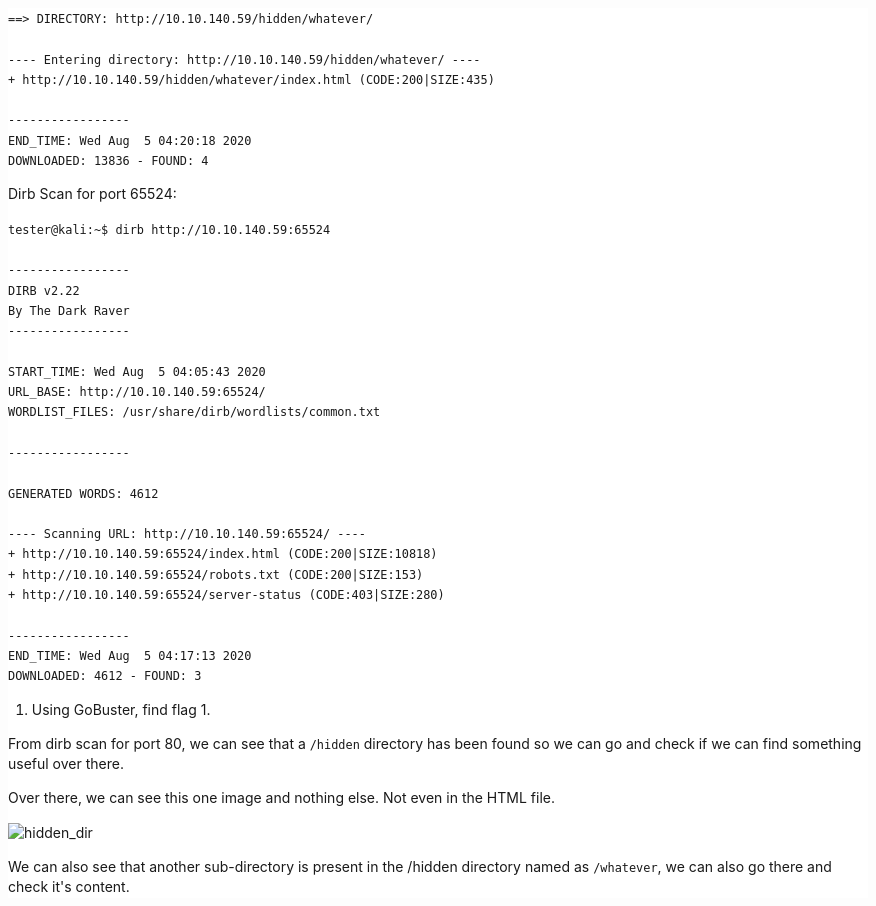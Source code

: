 ```
==> DIRECTORY: http://10.10.140.59/hidden/whatever/                                                                                   
                                                                                                                                      
---- Entering directory: http://10.10.140.59/hidden/whatever/ ----
+ http://10.10.140.59/hidden/whatever/index.html (CODE:200|SIZE:435)                                                                  
                                                                                                                                      
-----------------
END_TIME: Wed Aug  5 04:20:18 2020
DOWNLOADED: 13836 - FOUND: 4

```

Dirb Scan for port 65524:
```
tester@kali:~$ dirb http://10.10.140.59:65524

-----------------
DIRB v2.22    
By The Dark Raver
-----------------

START_TIME: Wed Aug  5 04:05:43 2020
URL_BASE: http://10.10.140.59:65524/
WORDLIST_FILES: /usr/share/dirb/wordlists/common.txt

-----------------

GENERATED WORDS: 4612                                                          

---- Scanning URL: http://10.10.140.59:65524/ ----
+ http://10.10.140.59:65524/index.html (CODE:200|SIZE:10818)                                       
+ http://10.10.140.59:65524/robots.txt (CODE:200|SIZE:153)                                         
+ http://10.10.140.59:65524/server-status (CODE:403|SIZE:280)                                      
                                                                                                   
-----------------
END_TIME: Wed Aug  5 04:17:13 2020
DOWNLOADED: 4612 - FOUND: 3

```


1. Using GoBuster, find flag 1.

From dirb scan for port 80, we can see that a `/hidden` directory has been found so we can go and check if we can find something useful over there.

Over there, we can see this one image and nothing else. Not even in the HTML file.

![hidden_dir](./.images/hidden_dir.png)

We can also see that another sub-directory is present in the /hidden directory named as `/whatever`, we can also go there and check it's content.
